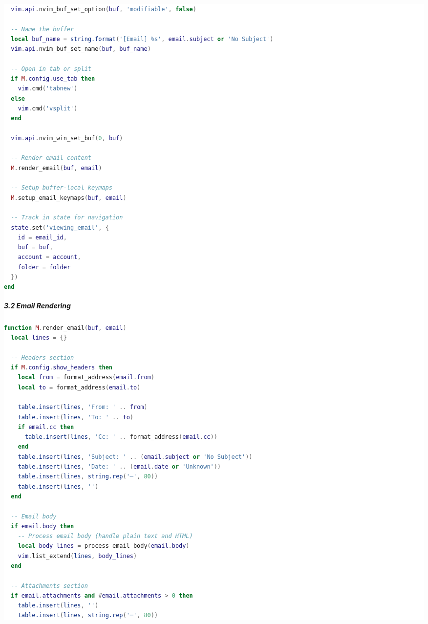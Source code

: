 ```lua
  vim.api.nvim_buf_set_option(buf, 'modifiable', false)
  
  -- Name the buffer
  local buf_name = string.format('[Email] %s', email.subject or 'No Subject')
  vim.api.nvim_buf_set_name(buf, buf_name)
  
  -- Open in tab or split
  if M.config.use_tab then
    vim.cmd('tabnew')
  else
    vim.cmd('vsplit')
  end
  
  vim.api.nvim_win_set_buf(0, buf)
  
  -- Render email content
  M.render_email(buf, email)
  
  -- Setup buffer-local keymaps
  M.setup_email_keymaps(buf, email)
  
  -- Track in state for navigation
  state.set('viewing_email', {
    id = email_id,
    buf = buf,
    account = account,
    folder = folder
  })
end
```

##### 3.2 Email Rendering
```lua
function M.render_email(buf, email)
  local lines = {}
  
  -- Headers section
  if M.config.show_headers then
    local from = format_address(email.from)
    local to = format_address(email.to)
    
    table.insert(lines, 'From: ' .. from)
    table.insert(lines, 'To: ' .. to)
    if email.cc then
      table.insert(lines, 'Cc: ' .. format_address(email.cc))
    end
    table.insert(lines, 'Subject: ' .. (email.subject or 'No Subject'))
    table.insert(lines, 'Date: ' .. (email.date or 'Unknown'))
    table.insert(lines, string.rep('─', 80))
    table.insert(lines, '')
  end
  
  -- Email body
  if email.body then
    -- Process email body (handle plain text and HTML)
    local body_lines = process_email_body(email.body)
    vim.list_extend(lines, body_lines)
  end
  
  -- Attachments section
  if email.attachments and #email.attachments > 0 then
    table.insert(lines, '')
    table.insert(lines, string.rep('─', 80))
```